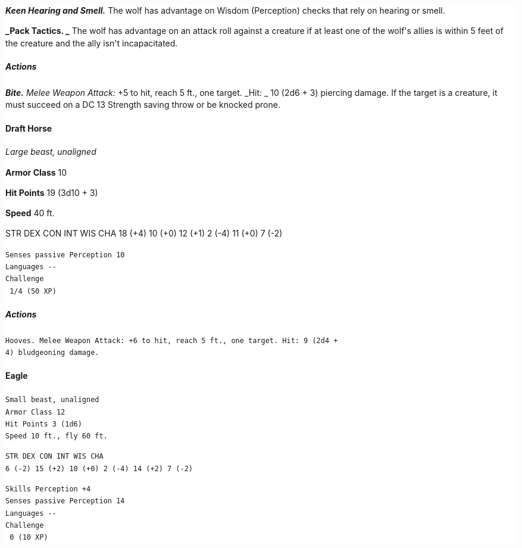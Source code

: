 **_Keen Hearing and Smell._** The wolf has advantage on Wisdom (Perception)
checks that rely on hearing or smell.

**_Pack Tactics. _** The wolf has advantage on an attack roll against a
creature if at least one of the wolf's allies is within 5 feet of the creature
and the ally isn't incapacitated.

##### Actions

**_Bite._** _Melee Weapon Attack:_ +5 to hit, reach 5 ft., one target. _Hit: _
10 (2d6 + 3) piercing damage. If the target is a creature, it must succeed on
a DC 13 Strength saving throw or be knocked prone.

#### Draft Horse

_Large beast, unaligned_

**Armor Class** 10

**Hit Points** 19 (3d10 + 3)

**Speed** 40 ft.

STR DEX CON INT WIS CHA
18 (+4) 10 (+0) 12 (+1) 2 (-4) 11 (+0) 7 (-2)

```
Senses passive Perception 10
Languages --
Challenge
 1/4 (50 XP)
```

##### Actions

```
Hooves. Melee Weapon Attack: +6 to hit, reach 5 ft., one target. Hit: 9 (2d4 +
4) bludgeoning damage.
```

#### Eagle

```
Small beast, unaligned
Armor Class 12
Hit Points 3 (1d6)
Speed 10 ft., fly 60 ft.
```

```
STR DEX CON INT WIS CHA
6 (-2) 15 (+2) 10 (+0) 2 (-4) 14 (+2) 7 (-2)
```

```
Skills Perception +4
Senses passive Perception 14
Languages --
Challenge
 0 (10 XP)
```
